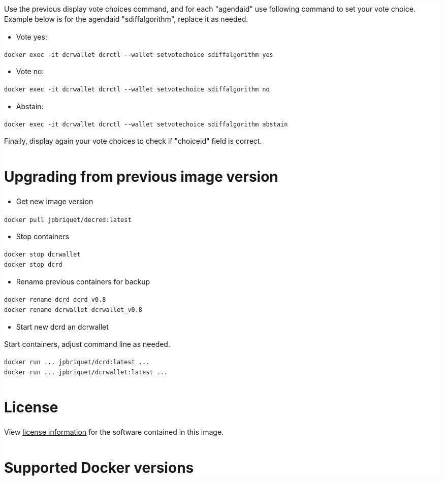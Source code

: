 Use the previous display vote choices command, and for each "agendaid" use following command to set your vote choice.
Example below is for the agendaid "sdiffalgorithm", replace it as needed.

* Vote yes:
```console
docker exec -it dcrwallet dcrctl --wallet setvotechoice sdiffalgorithm yes
```
* Vote no:
```console
docker exec -it dcrwallet dcrctl --wallet setvotechoice sdiffalgorithm no
```

* Abstain:
```console
docker exec -it dcrwallet dcrctl --wallet setvotechoice sdiffalgorithm abstain
```

Finally, display again your vote choices to check if "choiceid" field is correct.

# Upgrading from previous image version

* Get new image version
```console
docker pull jpbriquet/decred:latest
```

* Stop containers
```console
docker stop dcrwallet
docker stop dcrd
```

* Rename previous containers for backup

```console
docker rename dcrd dcrd_v0.8
docker rename dcrwallet dcrwallet_v0.8
```

* Start new dcrd an dcrwallet

Start containers, adjust command line as needed.

```console
docker run ... jpbriquet/dcrd:latest ...
docker run ... jpbriquet/dcrwallet:latest ...
```


# License

View [license information](https://github.com/decred/dcrwallet/blob/master/LICENSE) for the software contained in this image.

# Supported Docker versions
